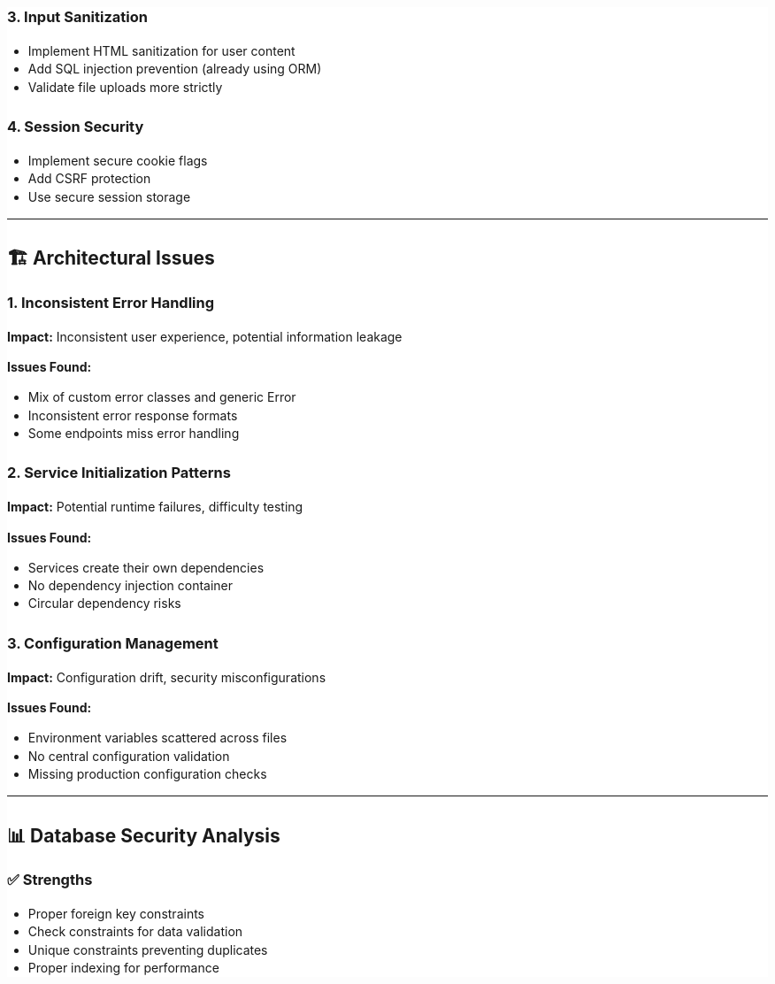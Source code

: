 ### 3. **Input Sanitization**

- Implement HTML sanitization for user content
- Add SQL injection prevention (already using ORM)
- Validate file uploads more strictly

### 4. **Session Security**

- Implement secure cookie flags
- Add CSRF protection
- Use secure session storage

---

## 🏗️ Architectural Issues

### 1. **Inconsistent Error Handling**

**Impact:** Inconsistent user experience, potential information leakage

**Issues Found:**

- Mix of custom error classes and generic Error
- Inconsistent error response formats
- Some endpoints miss error handling

### 2. **Service Initialization Patterns**

**Impact:** Potential runtime failures, difficulty testing

**Issues Found:**

- Services create their own dependencies
- No dependency injection container
- Circular dependency risks

### 3. **Configuration Management**

**Impact:** Configuration drift, security misconfigurations

**Issues Found:**

- Environment variables scattered across files
- No central configuration validation
- Missing production configuration checks

---

## 📊 Database Security Analysis

### ✅ Strengths

- Proper foreign key constraints
- Check constraints for data validation
- Unique constraints preventing duplicates
- Proper indexing for performance
